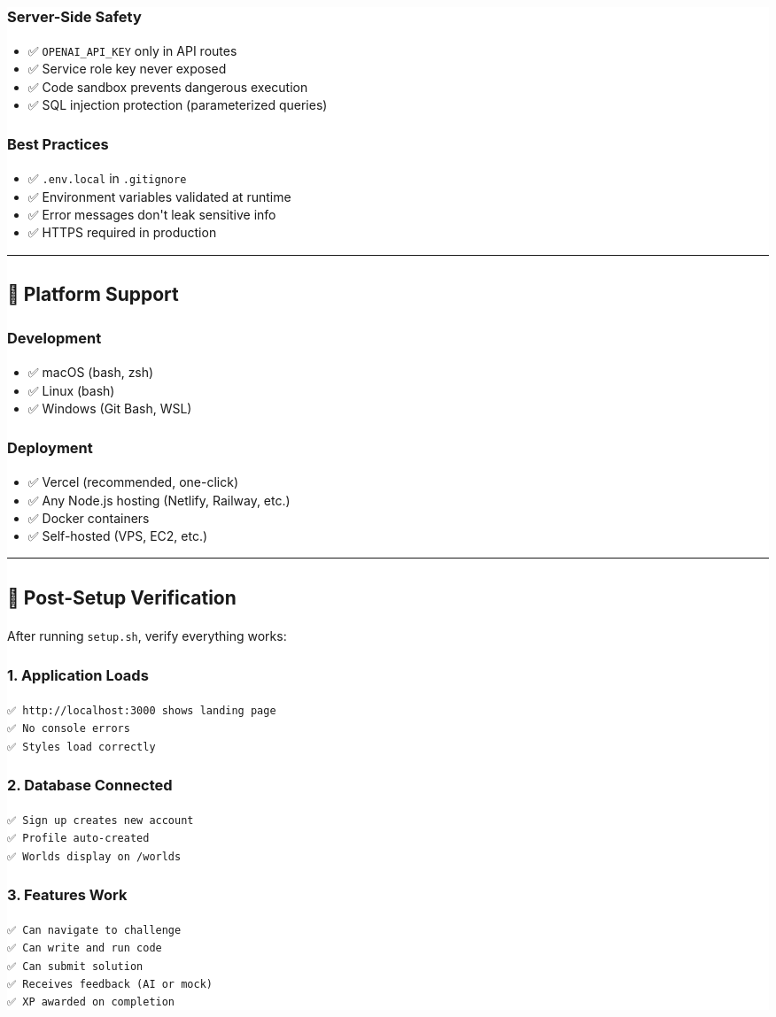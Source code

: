 ### Server-Side Safety
- ✅ `OPENAI_API_KEY` only in API routes
- ✅ Service role key never exposed
- ✅ Code sandbox prevents dangerous execution
- ✅ SQL injection protection (parameterized queries)

### Best Practices
- ✅ `.env.local` in `.gitignore`
- ✅ Environment variables validated at runtime
- ✅ Error messages don't leak sensitive info
- ✅ HTTPS required in production

---

## 📱 Platform Support

### Development
- ✅ macOS (bash, zsh)
- ✅ Linux (bash)
- ✅ Windows (Git Bash, WSL)

### Deployment
- ✅ Vercel (recommended, one-click)
- ✅ Any Node.js hosting (Netlify, Railway, etc.)
- ✅ Docker containers
- ✅ Self-hosted (VPS, EC2, etc.)

---

## 🎯 Post-Setup Verification

After running `setup.sh`, verify everything works:

### 1. Application Loads
```
✅ http://localhost:3000 shows landing page
✅ No console errors
✅ Styles load correctly
```

### 2. Database Connected
```
✅ Sign up creates new account
✅ Profile auto-created
✅ Worlds display on /worlds
```

### 3. Features Work
```
✅ Can navigate to challenge
✅ Can write and run code
✅ Can submit solution
✅ Receives feedback (AI or mock)
✅ XP awarded on completion
```
